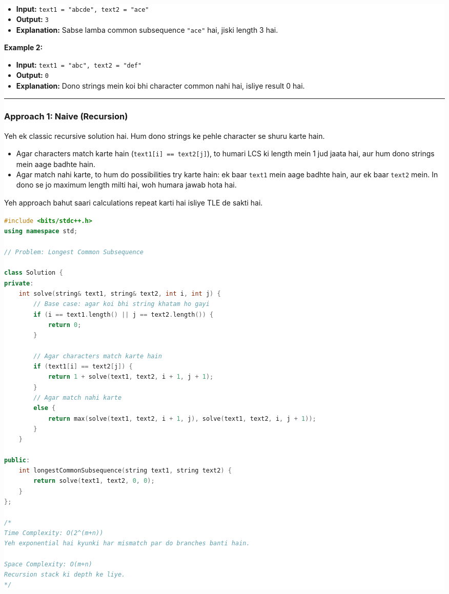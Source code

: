   * **Input:** `text1 = "abcde", text2 = "ace"`
  * **Output:** `3`
  * **Explanation:** Sabse lamba common subsequence `"ace"` hai, jiski length 3 hai.

**Example 2:**

  * **Input:** `text1 = "abc", text2 = "def"`
  * **Output:** `0`
  * **Explanation:** Dono strings mein koi bhi character common nahi hai, isliye result 0 hai.

-----

### **Approach 1: Naive (Recursion)**

Yeh ek classic recursive solution hai. Hum dono strings ke pehle character se shuru karte hain.

  * Agar characters match karte hain (`text1[i] == text2[j]`), to humari LCS ki length mein 1 jud jaata hai, aur hum dono strings mein aage badhte hain.
  * Agar match nahi karte, to hum do possibilities try karte hain: ek baar `text1` mein aage badhte hain, aur ek baar `text2` mein. In dono se jo maximum length milti hai, woh humara jawab hota hai.

Yeh approach bahut saari calculations repeat karti hai isliye TLE de sakti hai.

```cpp
#include <bits/stdc++.h>
using namespace std;

// Problem: Longest Common Subsequence

class Solution {
private:
    int solve(string& text1, string& text2, int i, int j) {
        // Base case: agar koi bhi string khatam ho gayi
        if (i == text1.length() || j == text2.length()) {
            return 0;
        }

        // Agar characters match karte hain
        if (text1[i] == text2[j]) {
            return 1 + solve(text1, text2, i + 1, j + 1);
        }
        // Agar match nahi karte
        else {
            return max(solve(text1, text2, i + 1, j), solve(text1, text2, i, j + 1));
        }
    }

public:
    int longestCommonSubsequence(string text1, string text2) {
        return solve(text1, text2, 0, 0);
    }
};

/*
Time Complexity: O(2^(m+n))
Yeh exponential hai kyunki har mismatch par do branches banti hain.

Space Complexity: O(m+n)
Recursion stack ki depth ke liye.
*/
```
